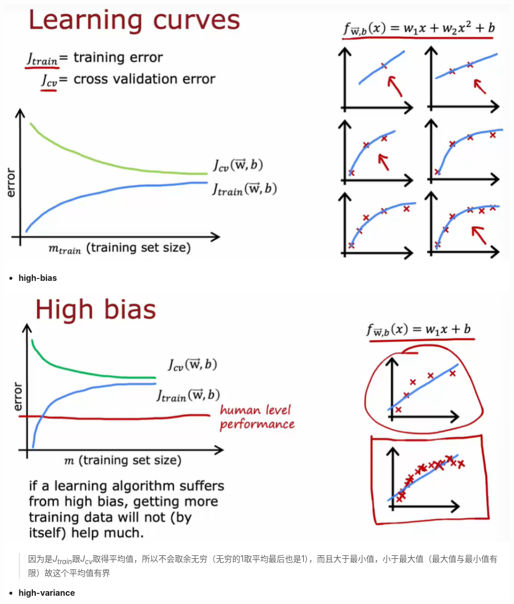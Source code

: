 ![image-20221127170509317](assets/image-20221127170509317.png)

- **high-bias**

![image-20221127170814514](assets/image-20221127170814514.png)

> 因为是$J_{train}$跟$J_{cv}$取得平均值，所以不会取余无穷（无穷的1取平均最后也是1），而且大于最小值，小于最大值（最大值与最小值有限）故这个平均值有界

- **high-variance**
